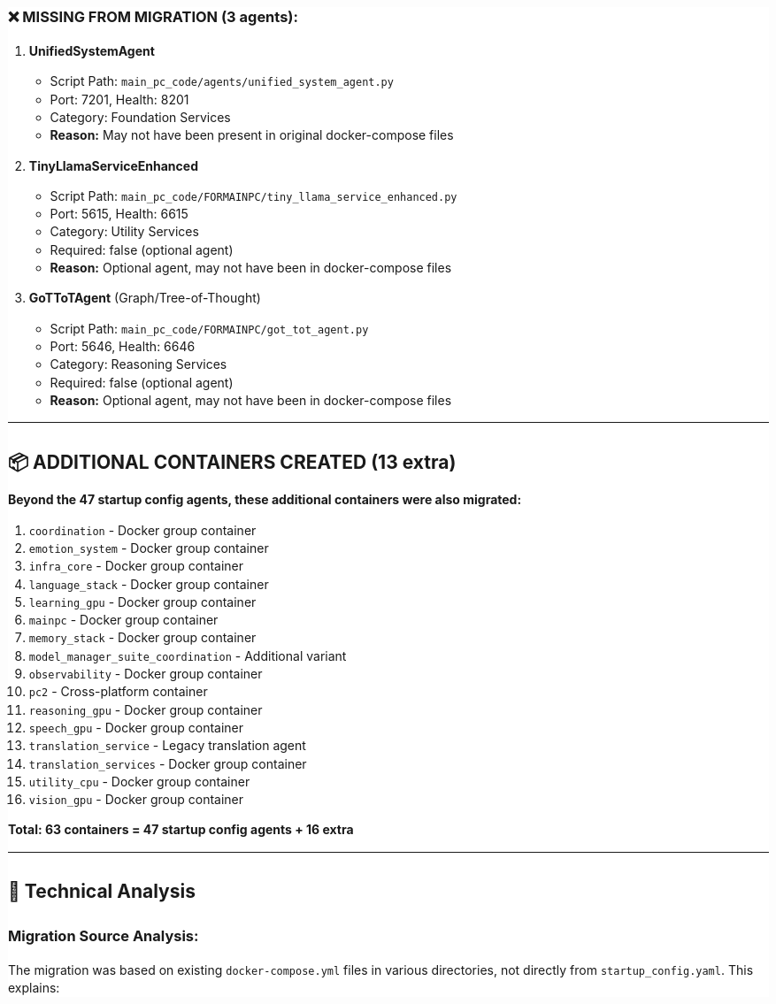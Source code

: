 ### ❌ **MISSING FROM MIGRATION (3 agents):**

1. **UnifiedSystemAgent**
   - Script Path: `main_pc_code/agents/unified_system_agent.py`
   - Port: 7201, Health: 8201
   - Category: Foundation Services
   - **Reason:** May not have been present in original docker-compose files

2. **TinyLlamaServiceEnhanced**
   - Script Path: `main_pc_code/FORMAINPC/tiny_llama_service_enhanced.py`
   - Port: 5615, Health: 6615
   - Category: Utility Services
   - Required: false (optional agent)
   - **Reason:** Optional agent, may not have been in docker-compose files

3. **GoTToTAgent** (Graph/Tree-of-Thought)
   - Script Path: `main_pc_code/FORMAINPC/got_tot_agent.py`
   - Port: 5646, Health: 6646
   - Category: Reasoning Services
   - Required: false (optional agent)
   - **Reason:** Optional agent, may not have been in docker-compose files

---

## 📦 **ADDITIONAL CONTAINERS CREATED (13 extra)**

**Beyond the 47 startup config agents, these additional containers were also migrated:**

1. `coordination` - Docker group container
2. `emotion_system` - Docker group container
3. `infra_core` - Docker group container
4. `language_stack` - Docker group container
5. `learning_gpu` - Docker group container
6. `mainpc` - Docker group container
7. `memory_stack` - Docker group container
8. `model_manager_suite_coordination` - Additional variant
9. `observability` - Docker group container
10. `pc2` - Cross-platform container
11. `reasoning_gpu` - Docker group container
12. `speech_gpu` - Docker group container
13. `translation_service` - Legacy translation agent
14. `translation_services` - Docker group container
15. `utility_cpu` - Docker group container
16. `vision_gpu` - Docker group container

**Total: 63 containers = 47 startup config agents + 16 extra**

---

## 🔧 **Technical Analysis**

### **Migration Source Analysis:**
The migration was based on existing `docker-compose.yml` files in various directories, not directly from `startup_config.yaml`. This explains:
